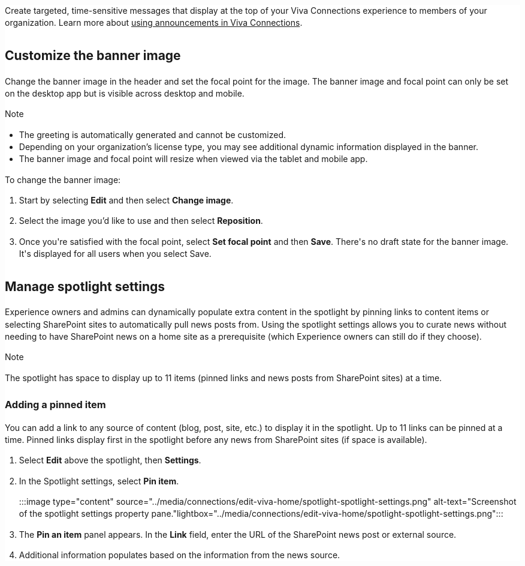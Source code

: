 Create targeted, time-sensitive messages that display at the top of your Viva Connections experience to members of your organization. Learn more about [using announcements in Viva Connections](announcements-viva-connections.md).

## Customize the banner image

Change the banner image in the header and set the focal point for the image. The banner image and focal point can only be set on the desktop app but is visible across desktop and mobile.

> [!NOTE]
>
> - The greeting is automatically generated and cannot be customized.
> - Depending on your organization’s license type, you may see additional dynamic information displayed in the banner.
> - The banner image and focal point will resize when viewed via the tablet and mobile app.

To change the banner image:

1. Start by selecting **Edit** and then select **Change image**.

2. Select the image you’d like to use and then select **Reposition**.

3. Once you're satisfied with the focal point, select **Set focal point** and then **Save**. There's no draft state for the banner image. It's displayed for all users when you select Save.

## Manage spotlight settings

Experience owners and admins can dynamically populate extra content in the spotlight by pinning links to content items or selecting SharePoint sites to automatically pull news posts from. Using the spotlight settings allows you to curate news without needing to have SharePoint news on a home site as a prerequisite (which Experience owners can still do if they choose).

> [!NOTE]
>
>The spotlight has space to display up to 11 items (pinned links and news posts from SharePoint sites) at a time.

### Adding a pinned item

You can add a link to any source of content (blog, post, site, etc.) to display it in the spotlight. Up to 11 links can be pinned at a time. Pinned links display first in the spotlight before any news from SharePoint sites (if space is available).

1. Select **Edit** above the spotlight, then **Settings**.

2. In the Spotlight settings, select **Pin item**.

    :::image type="content" source="../media/connections/edit-viva-home/spotlight-spotlight-settings.png" alt-text="Screenshot of the spotlight settings property pane."lightbox="../media/connections/edit-viva-home/spotlight-spotlight-settings.png":::

3. The **Pin an item** panel appears. In the **Link** field, enter the URL of the SharePoint news post or external source.

4. Additional information populates based on the information from the news source.
